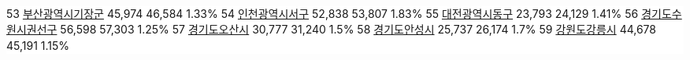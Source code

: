   <tr class="item">
    <td>53</td>
    <td><a href="/apt/부산광역시기장군">부산광역시기장군</a></td>
    <td>45,974</td>
    <td>46,584</td>
    <td>1.33%</td>
  </tr>

  <tr class="item">
    <td>54</td>
    <td><a href="/apt/인천광역시서구">인천광역시서구</a></td>
    <td>52,838</td>
    <td>53,807</td>
    <td>1.83%</td>
  </tr>

  <tr class="item">
    <td>55</td>
    <td><a href="/apt/대전광역시동구">대전광역시동구</a></td>
    <td>23,793</td>
    <td>24,129</td>
    <td>1.41%</td>
  </tr>

  <tr class="item">
    <td>56</td>
    <td><a href="/apt/경기도수원시권선구">경기도수원시권선구</a></td>
    <td>56,598</td>
    <td>57,303</td>
    <td>1.25%</td>
  </tr>

  <tr class="item">
    <td>57</td>
    <td><a href="/apt/경기도오산시">경기도오산시</a></td>
    <td>30,777</td>
    <td>31,240</td>
    <td>1.5%</td>
  </tr>

  <tr class="item">
    <td>58</td>
    <td><a href="/apt/경기도안성시">경기도안성시</a></td>
    <td>25,737</td>
    <td>26,174</td>
    <td>1.7%</td>
  </tr>

  <tr class="item">
    <td>59</td>
    <td><a href="/apt/강원도강릉시">강원도강릉시</a></td>
    <td>44,678</td>
    <td>45,191</td>
    <td>1.15%</td>
  </tr>

